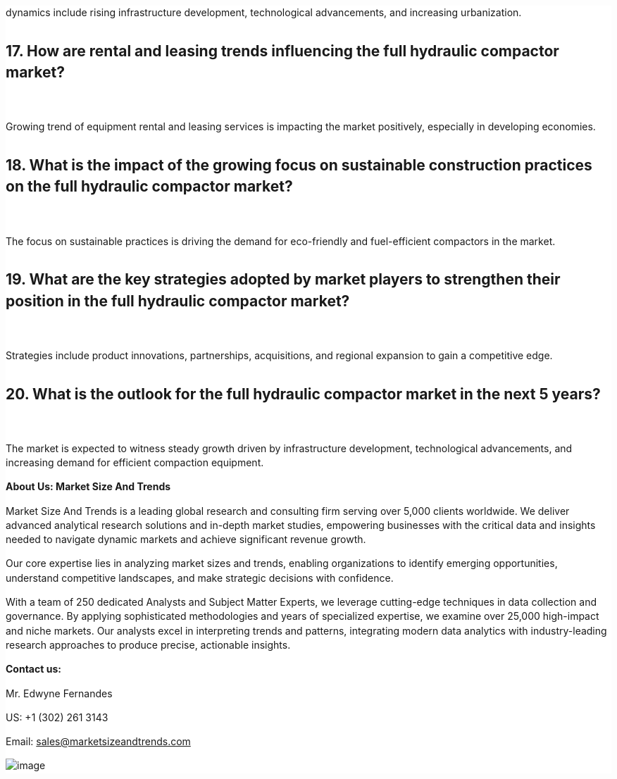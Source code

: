 dynamics include rising infrastructure development, technological advancements, and increasing urbanization.</p>    <h2>17. How are rental and leasing trends influencing the full hydraulic compactor market?</h2>  <p>&nbsp;</p><p>Growing trend of equipment rental and leasing services is impacting the market positively, especially in developing economies.</p>    <h2>18. What is the impact of the growing focus on sustainable construction practices on the full hydraulic compactor market?</h2>  <p>&nbsp;</p><p>The focus on sustainable practices is driving the demand for eco-friendly and fuel-efficient compactors in the market.</p>    <h2>19. What are the key strategies adopted by market players to strengthen their position in the full hydraulic compactor market?</h2>  <p>&nbsp;</p><p>Strategies include product innovations, partnerships, acquisitions, and regional expansion to gain a competitive edge.</p>    <h2>20. What is the outlook for the full hydraulic compactor market in the next 5 years?</h2>  <p>&nbsp;</p><p>The market is expected to witness steady growth driven by infrastructure development, technological advancements, and increasing demand for efficient compaction equipment.</p></body></html></p><p><strong>About Us:&nbsp;Market Size And Trends</strong></p><p>Market Size And Trends&nbsp;is a leading global research and consulting firm serving over 5,000 clients worldwide. We deliver advanced analytical research solutions and in-depth market studies, empowering businesses with the critical data and insights needed to navigate dynamic markets and achieve significant revenue growth.</p><p>Our core expertise lies in analyzing market sizes and trends, enabling organizations to identify emerging opportunities, understand competitive landscapes, and make strategic decisions with confidence.</p><p>With a team of 250 dedicated Analysts and Subject Matter Experts, we leverage cutting-edge techniques in data collection and governance. By applying sophisticated methodologies and years of specialized expertise, we examine over 25,000 high-impact and niche markets. Our analysts excel in interpreting trends and patterns, integrating modern data analytics with industry-leading research approaches to produce precise, actionable insights.</p><p><strong>Contact us:</strong></p><p>Mr. Edwyne Fernandes</p><p>US: +1 (302) 261 3143</p><p>Email: <a href="mailto:sales@marketsizeandtrends.com">sales@marketsizeandtrends.com</a>&nbsp;</p>
![image](https://github.com/user-attachments/assets/45b99385-cc11-4ead-a0d9-d822e9a07308)
